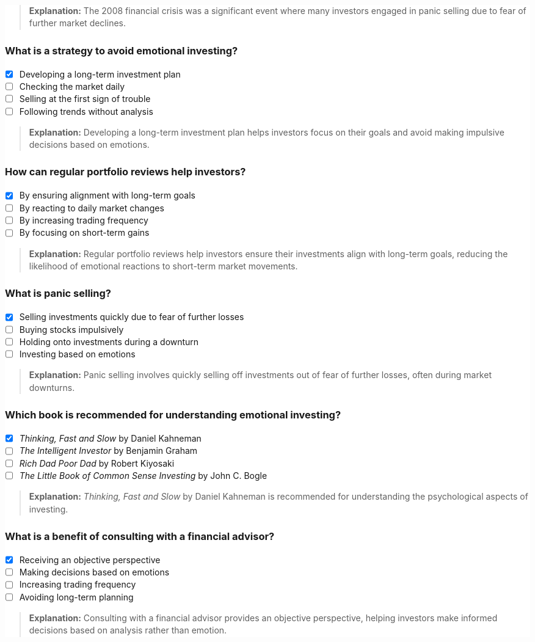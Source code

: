 > **Explanation:** The 2008 financial crisis was a significant event where many investors engaged in panic selling due to fear of further market declines.

### What is a strategy to avoid emotional investing?

- [x] Developing a long-term investment plan
- [ ] Checking the market daily
- [ ] Selling at the first sign of trouble
- [ ] Following trends without analysis

> **Explanation:** Developing a long-term investment plan helps investors focus on their goals and avoid making impulsive decisions based on emotions.

### How can regular portfolio reviews help investors?

- [x] By ensuring alignment with long-term goals
- [ ] By reacting to daily market changes
- [ ] By increasing trading frequency
- [ ] By focusing on short-term gains

> **Explanation:** Regular portfolio reviews help investors ensure their investments align with long-term goals, reducing the likelihood of emotional reactions to short-term market movements.

### What is panic selling?

- [x] Selling investments quickly due to fear of further losses
- [ ] Buying stocks impulsively
- [ ] Holding onto investments during a downturn
- [ ] Investing based on emotions

> **Explanation:** Panic selling involves quickly selling off investments out of fear of further losses, often during market downturns.

### Which book is recommended for understanding emotional investing?

- [x] *Thinking, Fast and Slow* by Daniel Kahneman
- [ ] *The Intelligent Investor* by Benjamin Graham
- [ ] *Rich Dad Poor Dad* by Robert Kiyosaki
- [ ] *The Little Book of Common Sense Investing* by John C. Bogle

> **Explanation:** *Thinking, Fast and Slow* by Daniel Kahneman is recommended for understanding the psychological aspects of investing.

### What is a benefit of consulting with a financial advisor?

- [x] Receiving an objective perspective
- [ ] Making decisions based on emotions
- [ ] Increasing trading frequency
- [ ] Avoiding long-term planning

> **Explanation:** Consulting with a financial advisor provides an objective perspective, helping investors make informed decisions based on analysis rather than emotion.
